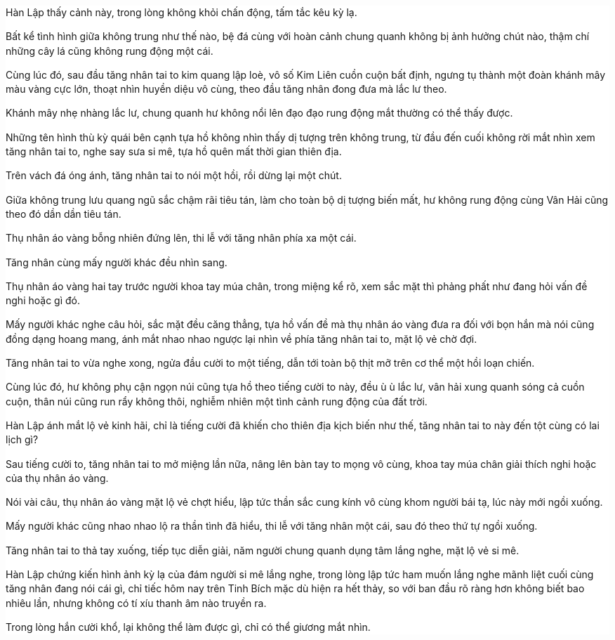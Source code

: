 Hàn Lập thấy cảnh này, trong lòng không khỏi chấn động, tấm tắc kêu kỳ lạ.

Bất kể tình hình giữa không trung như thế nào, bệ đá cùng với hoàn cảnh chung quanh không bị ảnh hưởng chút nào, thậm chí những cây lá cũng không rung động một cái.

Cùng lúc đó, sau đầu tăng nhân tai to kim quang lập loè, vô số Kim Liên cuồn cuộn bất định, ngưng tụ thành một đoàn khánh mây màu vàng cực lớn, thoạt nhìn huyền diệu vô cùng, theo đầu tăng nhân đong đưa mà lắc lư theo.

Khánh mây nhẹ nhàng lắc lư, chung quanh hư không nổi lên đạo đạo rung động mắt thường có thể thấy được.

Những tên hình thù kỳ quái bên cạnh tựa hồ không nhìn thấy dị tượng trên không trung, từ đầu đến cuối không rời mắt nhìn xem tăng nhân tai to, nghe say sưa si mê, tựa hồ quên mất thời gian thiên địa.

Trên vách đá óng ánh, tăng nhân tai to nói một hồi, rồi dừng lại một chút.

Giữa không trung lưu quang ngũ sắc chậm rãi tiêu tán, làm cho toàn bộ dị tượng biến mất, hư không rung động cùng Vân Hải cũng theo đó dần dần tiêu tán.

Thụ nhân áo vàng bỗng nhiên đứng lên, thi lễ với tăng nhân phía xa một cái.

Tăng nhân cùng mấy người khác đều nhìn sang.

Thụ nhân áo vàng hai tay trước người khoa tay múa chân, trong miệng kể rõ, xem sắc mặt thì phảng phất như đang hỏi vấn đề nghi hoặc gì đó.

Mấy người khác nghe câu hỏi, sắc mặt đều căng thẳng, tựa hồ vấn đề mà thụ nhân áo vàng đưa ra đối với bọn hắn mà nói cũng đồng dạng hoang mang, ánh mắt nhao nhao ngược lại nhìn về phía tăng nhân tai to, mặt lộ vẻ chờ đợi.

Tăng nhân tai to vừa nghe xong, ngửa đầu cười to một tiếng, dẫn tới toàn bộ thịt mỡ trên cơ thể một hồi loạn chiến.

Cùng lúc đó, hư không phụ cận ngọn núi cũng tựa hồ theo tiếng cười to này, đều ù ù lắc lư, vân hải xung quanh sóng cả cuồn cuộn, thân núi cũng run rẩy không thôi, nghiễm nhiên một tình cảnh rung động của đất trời.

Hàn Lập ánh mắt lộ vẻ kinh hãi, chỉ là tiếng cười đã khiến cho thiên địa kịch biến như thế, tăng nhân tai to này đến tột cùng có lai lịch gì?

Sau tiếng cười to, tăng nhân tai to mở miệng lần nữa, nâng lên bàn tay to mọng vô cùng, khoa tay múa chân giải thích nghi hoặc của thụ nhân áo vàng.

Nói vài câu, thụ nhân áo vàng mặt lộ vẻ chợt hiểu, lập tức thần sắc cung kính vô cùng khom người bái tạ, lúc này mới ngồi xuống.

Mấy người khác cũng nhao nhao lộ ra thần tình đã hiểu, thi lễ với tăng nhân một cái, sau đó theo thứ tự ngồi xuống.

Tăng nhân tai to thả tay xuống, tiếp tục diễn giải, năm người chung quanh dụng tâm lắng nghe, mặt lộ vẻ si mê.

Hàn Lập chứng kiến hình ảnh kỳ lạ của đám người si mê lắng nghe, trong lòng lập tức ham muốn lắng nghe mãnh liệt cuối cùng tăng nhân đang nói cái gì, chỉ tiếc hôm nay trên Tinh Bích mặc dù hiện ra hết thảy, so với ban đầu rõ ràng hơn không biết bao nhiêu lần, nhưng không có tí xíu thanh âm nào truyền ra.

Trong lòng hắn cười khổ, lại không thể làm được gì, chỉ có thể giương mắt nhìn.
